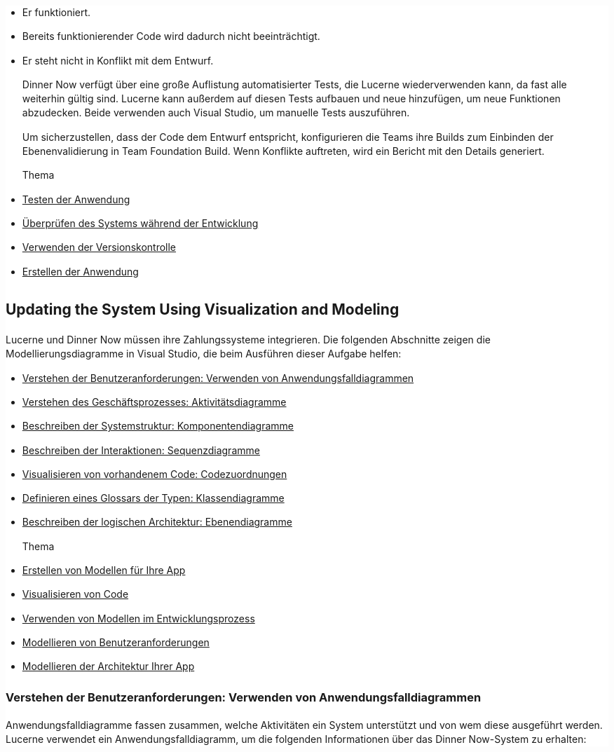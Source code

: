 - Er funktioniert.  
  
- Bereits funktionierender Code wird dadurch nicht beeinträchtigt.  
  
- Er steht nicht in Konflikt mit dem Entwurf.  
  
  Dinner Now verfügt über eine große Auflistung automatisierter Tests, die Lucerne wiederverwenden kann, da fast alle weiterhin gültig sind. Lucerne kann außerdem auf diesen Tests aufbauen und neue hinzufügen, um neue Funktionen abzudecken. Beide verwenden auch Visual Studio, um manuelle Tests auszuführen.  
  
  Um sicherzustellen, dass der Code dem Entwurf entspricht, konfigurieren die Teams ihre Builds zum Einbinden der Ebenenvalidierung in Team Foundation Build. Wenn Konflikte auftreten, wird ein Bericht mit den Details generiert.  
  
  Thema  
  
- [Testen der Anwendung](http://msdn.microsoft.com/library/796b7d6d-ad45-4772-9719-55eaf5490dac)  
  
- [Überprüfen des Systems während der Entwicklung](../modeling/validate-your-system-during-development.md)  
  
- [Verwenden der Versionskontrolle](http://go.microsoft.com/fwlink/?LinkID=525605)  
  
- [Erstellen der Anwendung](http://msdn.microsoft.com/library/a971b0f9-7c28-479d-a37b-8fd7e27ef692)  
  
##  <a name="UpdatingSystem"></a> Updating the System Using Visualization and Modeling  
 Lucerne und Dinner Now müssen ihre Zahlungssysteme integrieren. Die folgenden Abschnitte zeigen die Modellierungsdiagramme in Visual Studio, die beim Ausführen dieser Aufgabe helfen:  
  
- [Verstehen der Benutzeranforderungen: Verwenden von Anwendungsfalldiagrammen](#UnderstandUseCases)  
  
- [Verstehen des Geschäftsprozesses: Aktivitätsdiagramme](#UnderstandActivities)  
  
- [Beschreiben der Systemstruktur: Komponentendiagramme](#DescribeComponents)  
  
- [Beschreiben der Interaktionen: Sequenzdiagramme](#DescribeSequence)  
  
- [Visualisieren von vorhandenem Code: Codezuordnungen](#VisualizeCode)  
  
- [Definieren eines Glossars der Typen: Klassendiagramme](#DefineClasses)  
  
- [Beschreiben der logischen Architektur: Ebenendiagramme](#DescribeLayers)  
  
  Thema  
  
- [Erstellen von Modellen für Ihre App](../modeling/create-models-for-your-app.md)  
  
- [Visualisieren von Code](../modeling/visualize-code.md)  
  
- [Verwenden von Modellen im Entwicklungsprozess](../modeling/use-models-in-your-development-process.md)  
  
- [Modellieren von Benutzeranforderungen](../modeling/model-user-requirements.md)  
  
- [Modellieren der Architektur Ihrer App](../modeling/model-your-app-s-architecture.md)  
  
###  <a name="UnderstandUseCases"></a> Verstehen der Benutzeranforderungen: Verwenden von Anwendungsfalldiagrammen  
 Anwendungsfalldiagramme fassen zusammen, welche Aktivitäten ein System unterstützt und von wem diese ausgeführt werden. Lucerne verwendet ein Anwendungsfalldiagramm, um die folgenden Informationen über das Dinner Now-System zu erhalten:  
  
